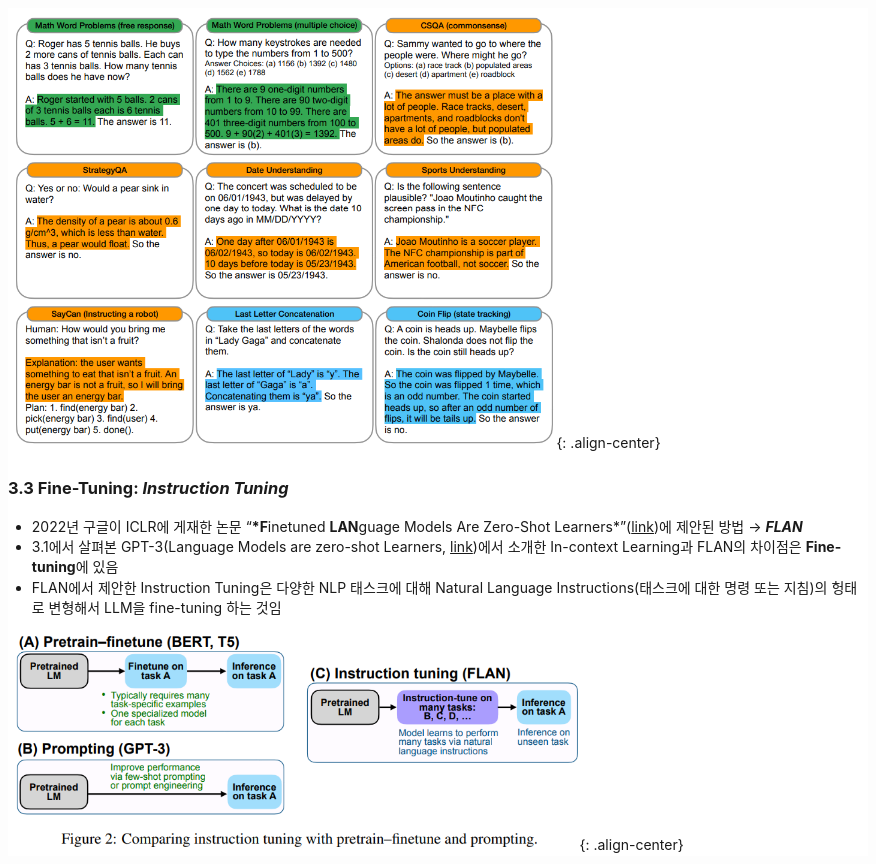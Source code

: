 <img src="/images/2024-07-28-What-is-LLM/cot2.png" alt="CoT Prompting" style="zoom:60%;" />{: .align-center}

### 3.3 Fine-Tuning: _Instruction Tuning_

- 2022년 구글이 ICLR에 게재한 논문 “**\*F**inetuned **LAN**guage Models Are Zero-Shot Learners\*”([link](https://arxiv.org/pdf/2109.01652.pdf))에 제안된 방법 → **_FLAN_**
- 3.1에서 살펴본 GPT-3(Language Models are zero-shot Learners, [link](https://arxiv.org/pdf/2005.14165.pdf))에서 소개한 In-context Learning과 FLAN의 차이점은 **Fine-tuning**에 있음
- FLAN에서 제안한 Instruction Tuning은 다양한 NLP 태스크에 대해 Natural Language Instructions(태스크에 대한 명령 또는 지침)의 헝태로 변형해서 LLM을 fine-tuning 하는 것임

<img src="/images/2024-07-28-What-is-LLM/flan.png" alt="FLAN - Instruction Tuning" style="zoom:67%;" />{: .align-center}
